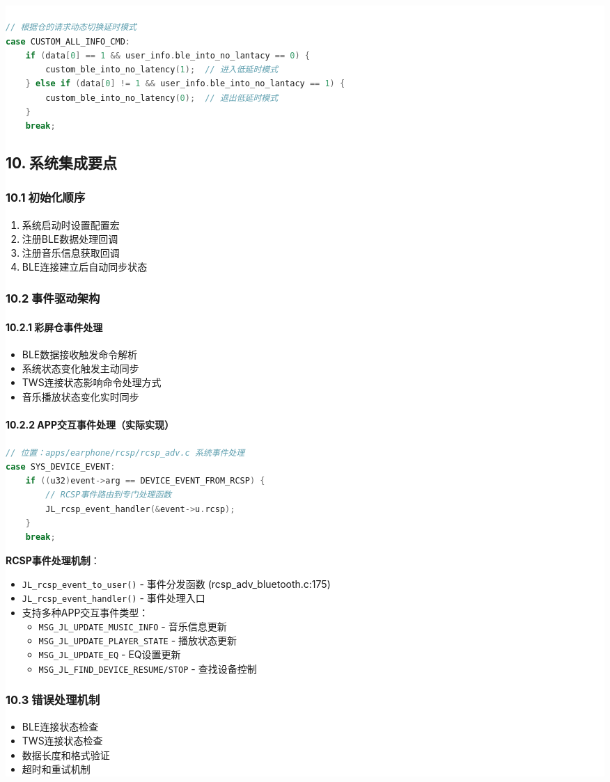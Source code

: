 ```c

// 根据仓的请求动态切换延时模式
case CUSTOM_ALL_INFO_CMD:
    if (data[0] == 1 && user_info.ble_into_no_lantacy == 0) {
        custom_ble_into_no_latency(1);  // 进入低延时模式
    } else if (data[0] != 1 && user_info.ble_into_no_lantacy == 1) {
        custom_ble_into_no_latency(0);  // 退出低延时模式
    }
    break;
```

## 10. 系统集成要点

### 10.1 初始化顺序
1. 系统启动时设置配置宏
2. 注册BLE数据处理回调
3. 注册音乐信息获取回调
4. BLE连接建立后自动同步状态

### 10.2 事件驱动架构

#### **10.2.1 彩屏仓事件处理**
- BLE数据接收触发命令解析
- 系统状态变化触发主动同步
- TWS连接状态影响命令处理方式
- 音乐播放状态变化实时同步

#### **10.2.2 APP交互事件处理（实际实现）**
```c
// 位置：apps/earphone/rcsp/rcsp_adv.c 系统事件处理
case SYS_DEVICE_EVENT:
    if ((u32)event->arg == DEVICE_EVENT_FROM_RCSP) {
        // RCSP事件路由到专门处理函数
        JL_rcsp_event_handler(&event->u.rcsp);
    }
    break;
```

**RCSP事件处理机制**：
- `JL_rcsp_event_to_user()` - 事件分发函数 (rcsp_adv_bluetooth.c:175)
- `JL_rcsp_event_handler()` - 事件处理入口
- 支持多种APP交互事件类型：
  - `MSG_JL_UPDATE_MUSIC_INFO` - 音乐信息更新
  - `MSG_JL_UPDATE_PLAYER_STATE` - 播放状态更新
  - `MSG_JL_UPDATE_EQ` - EQ设置更新
  - `MSG_JL_FIND_DEVICE_RESUME/STOP` - 查找设备控制

### 10.3 错误处理机制
- BLE连接状态检查
- TWS连接状态检查
- 数据长度和格式验证
- 超时和重试机制
